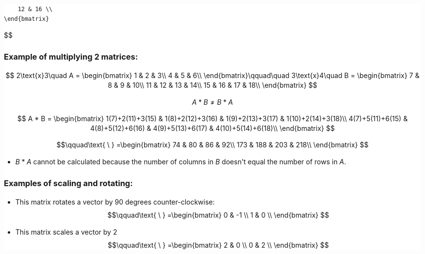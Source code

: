 		12 & 16 \\
	\end{bmatrix}
$$

### Example of multiplying 2 matrices:

$$
2\text{x}3\quad A = 
\begin{bmatrix}
	1 & 2 & 3\\
	4 & 5 & 6\\
\end{bmatrix}\qquad\quad
3\text{x}4\quad B = 
\begin{bmatrix}
	7  & 8  & 9  & 10\\
	11 & 12 & 13 & 14\\
	15 & 16 & 17 & 18\\
\end{bmatrix}
$$

$$A*B \ne B*A$$

$$
A * B =
\begin{bmatrix}
	1(7)+2(11)+3(15) & 1(8)+2(12)+3(16) & 1(9)+2(13)+3(17) & 1(10)+2(14)+3(18)\\
	4(7)+5(11)+6(15) & 4(8)+5(12)+6(16) & 4(9)+5(13)+6(17) & 4(10)+5(14)+6(18)\\
\end{bmatrix}
$$

$$\qquad\text{ \ }
=\begin{bmatrix}
	74  & 80  & 86 & 92\\
	173 & 188 & 203 & 218\\
\end{bmatrix}
$$

- $B * A$ cannot be calculated because the number of columns in $B$ doesn't equal the number of rows in $A$.

### Examples of scaling and rotating:
- This matrix rotates a vector by 90 degrees counter-clockwise:
$$\qquad\text{ \ }
=\begin{bmatrix}
	0 & -1 \\
	1 & 0 \\
\end{bmatrix}
$$

- This matrix scales a vector by 2
$$\qquad\text{ \ }
=\begin{bmatrix}
	2 & 0 \\
	0 & 2 \\
\end{bmatrix}
$$
